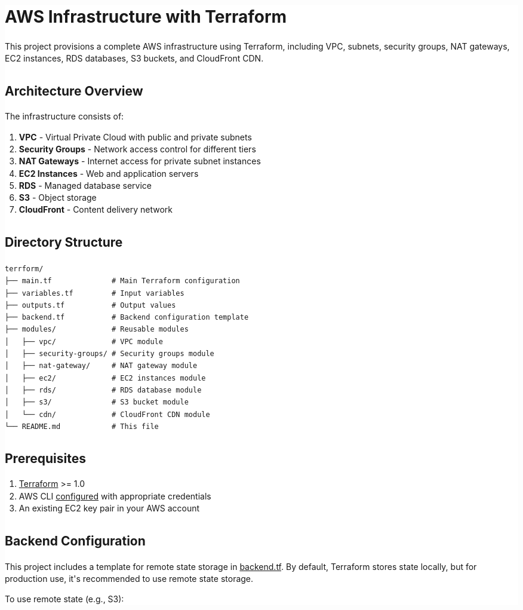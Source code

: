 # AWS Infrastructure with Terraform

This project provisions a complete AWS infrastructure using Terraform, including VPC, subnets, security groups, NAT gateways, EC2 instances, RDS databases, S3 buckets, and CloudFront CDN.

## Architecture Overview

The infrastructure consists of:

1. **VPC** - Virtual Private Cloud with public and private subnets
2. **Security Groups** - Network access control for different tiers
3. **NAT Gateways** - Internet access for private subnet instances
4. **EC2 Instances** - Web and application servers
5. **RDS** - Managed database service
6. **S3** - Object storage
7. **CloudFront** - Content delivery network

## Directory Structure

```
terrform/
├── main.tf              # Main Terraform configuration
├── variables.tf         # Input variables
├── outputs.tf           # Output values
├── backend.tf           # Backend configuration template
├── modules/             # Reusable modules
│   ├── vpc/             # VPC module
│   ├── security-groups/ # Security groups module
│   ├── nat-gateway/     # NAT gateway module
│   ├── ec2/             # EC2 instances module
│   ├── rds/             # RDS database module
│   ├── s3/              # S3 bucket module
│   └── cdn/             # CloudFront CDN module
└── README.md            # This file
```

## Prerequisites

1. [Terraform](https://www.terraform.io/downloads.html) >= 1.0
2. AWS CLI [configured](https://docs.aws.amazon.com/cli/latest/userguide/cli-chap-configure.html) with appropriate credentials
3. An existing EC2 key pair in your AWS account

## Backend Configuration

This project includes a template for remote state storage in [backend.tf](backend.tf). By default, Terraform stores state locally, but for production use, it's recommended to use remote state storage.

To use remote state (e.g., S3):
